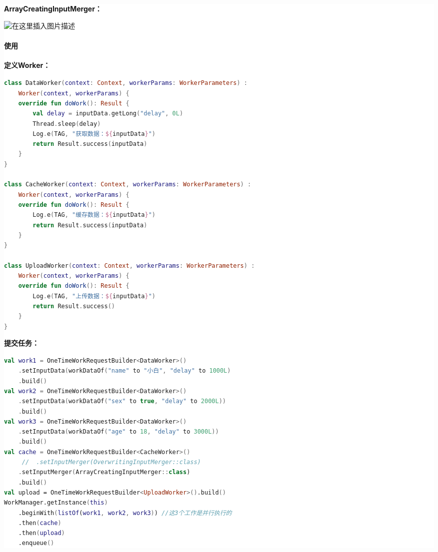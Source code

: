 **ArrayCreatingInputMerger：**

![在这里插入图片描述](https://img-blog.csdnimg.cn/direct/5ab1d0ce86ae4bc6897ae26e39bd30c4.png)

#### 使用

**定义Worker：**

```kotlin
class DataWorker(context: Context, workerParams: WorkerParameters) :
    Worker(context, workerParams) {
    override fun doWork(): Result {
        val delay = inputData.getLong("delay", 0L)
        Thread.sleep(delay)
        Log.e(TAG, "获取数据：${inputData}")
        return Result.success(inputData)
    }
}

class CacheWorker(context: Context, workerParams: WorkerParameters) :
    Worker(context, workerParams) {
    override fun doWork(): Result {
        Log.e(TAG, "缓存数据：${inputData}")
        return Result.success(inputData)
    }
}

class UploadWorker(context: Context, workerParams: WorkerParameters) :
    Worker(context, workerParams) {
    override fun doWork(): Result {
        Log.e(TAG, "上传数据：${inputData}")
        return Result.success()
    }
}
```

**提交任务：**

```kotlin
val work1 = OneTimeWorkRequestBuilder<DataWorker>()
    .setInputData(workDataOf("name" to "小白", "delay" to 1000L)
    .build()
val work2 = OneTimeWorkRequestBuilder<DataWorker>()
    .setInputData(workDataOf("sex" to true, "delay" to 2000L))
    .build()
val work3 = OneTimeWorkRequestBuilder<DataWorker>()
    .setInputData(workDataOf("age" to 18, "delay" to 3000L))
    .build()
val cache = OneTimeWorkRequestBuilder<CacheWorker>()
     //  .setInputMerger(OverwritingInputMerger::class)
    .setInputMerger(ArrayCreatingInputMerger::class)
    .build()
val upload = OneTimeWorkRequestBuilder<UploadWorker>().build()
WorkManager.getInstance(this)
    .beginWith(listOf(work1, work2, work3)) //这3个工作是并行执行的
    .then(cache)
    .then(upload)
    .enqueue()
```
